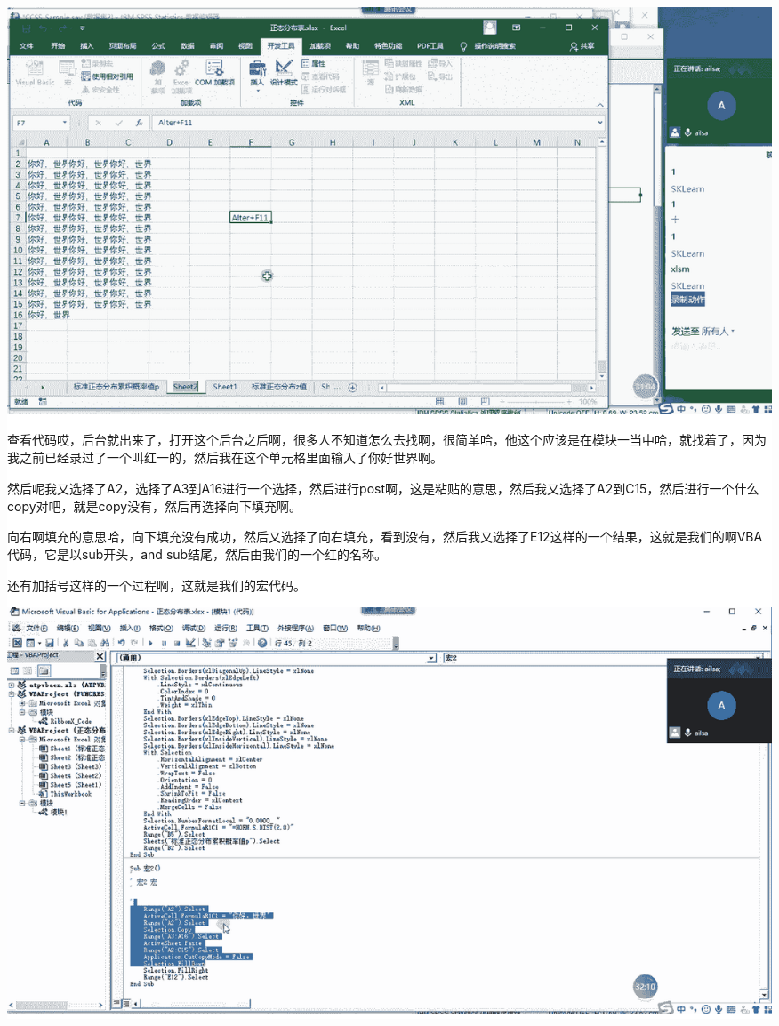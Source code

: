![](img/429dc2365327df25fe5cba8e767eb4a6_21.png)

查看代码哎，后台就出来了，打开这个后台之后啊，很多人不知道怎么去找啊，很简单哈，他这个应该是在模块一当中哈，就找着了，因为我之前已经录过了一个叫红一的，然后我在这个单元格里面输入了你好世界啊。

然后呢我又选择了A2，选择了A3到A16进行一个选择，然后进行post啊，这是粘贴的意思，然后我又选择了A2到C15，然后进行一个什么copy对吧，就是copy没有，然后再选择向下填充啊。

向右啊填充的意思哈，向下填充没有成功，然后又选择了向右填充，看到没有，然后我又选择了E12这样的一个结果，这就是我们的啊VBA代码，它是以sub开头，and sub结尾，然后由我们的一个红的名称。

还有加括号这样的一个过程啊，这就是我们的宏代码。

![](img/429dc2365327df25fe5cba8e767eb4a6_23.png)
